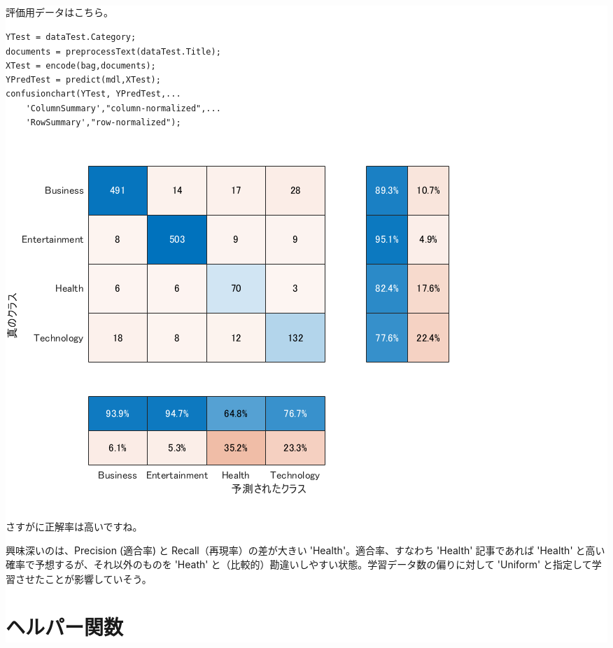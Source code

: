 評価用データはこちら。



```matlab:Code
YTest = dataTest.Category;
documents = preprocessText(dataTest.Title);
XTest = encode(bag,documents);
YPredTest = predict(mdl,XTest);
confusionchart(YTest, YPredTest,...
    'ColumnSummary',"column-normalized",...
    'RowSummary',"row-normalized");
```


![figure_8.png](Chapter6_MachineLearning_images/figure_8.png)



さすがに正解率は高いですね。




興味深いのは、Precision (適合率) と Recall（再現率）の差が大きい  'Health'。適合率、すなわち 'Health' 記事であれば 'Health' と高い確率で予想するが、それ以外のものを 'Heath' と（比較的）勘違いしやすい状態。学習データ数の偏りに対して 'Uniform' と指定して学習させたことが影響していそう。


# ヘルパー関数
